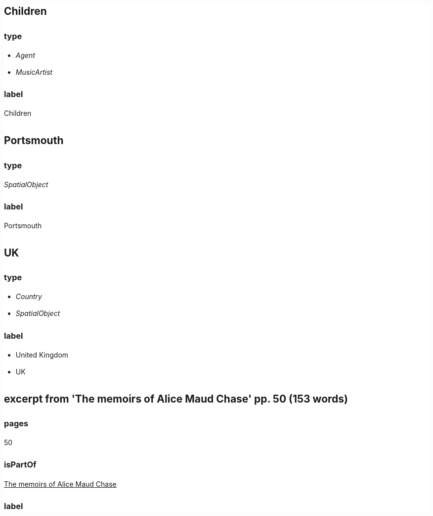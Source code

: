 ## Children

### type

 - *Agent*

 - *MusicArtist*

### label


Children

## Portsmouth

### type


*SpatialObject*

### label


Portsmouth

## UK

### type

 - *Country*

 - *SpatialObject*

### label

 - United Kingdom

 - UK

## excerpt from 'The memoirs of Alice Maud Chase' pp. 50 (153 words)

### pages


50

### isPartOf


[The memoirs of Alice Maud Chase](#The-memoirs-of-Alice-Maud-Chase)

### label
